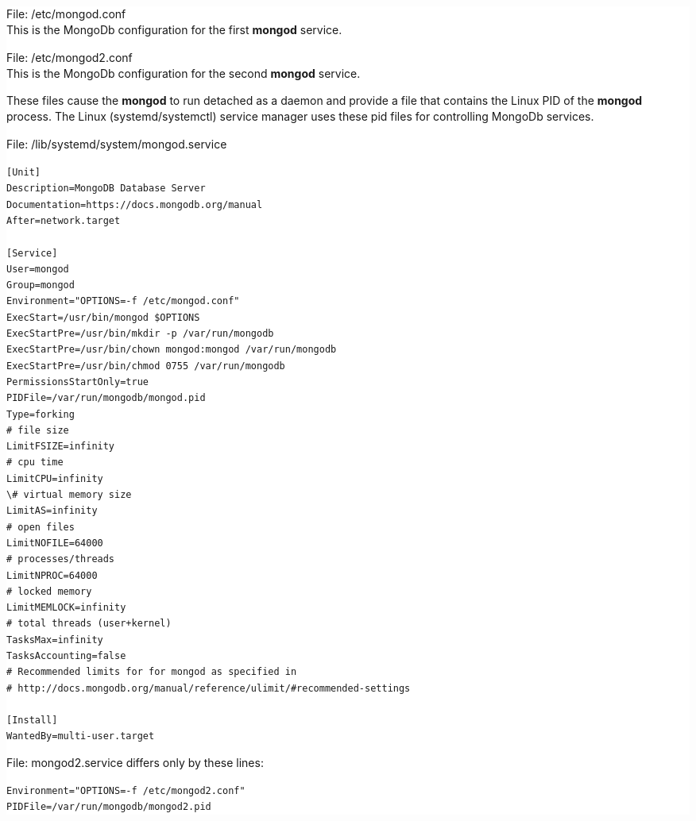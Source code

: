 File: /etc/mongod.conf<br>
This is the MongoDb configuration for the first **mongod** service.

File: /etc/mongod2.conf<br>
This is the MongoDb configuration for the second **mongod** service.

These files cause the **mongod** to run detached as a daemon and
provide a file that contains the Linux PID of the **mongod** process.
The Linux (systemd/systemctl) service manager uses these pid files
for controlling MongoDb services.

File: /lib/systemd/system/mongod.service
```
[Unit]
Description=MongoDB Database Server
Documentation=https://docs.mongodb.org/manual
After=network.target

[Service]
User=mongod
Group=mongod
Environment="OPTIONS=-f /etc/mongod.conf"
ExecStart=/usr/bin/mongod $OPTIONS
ExecStartPre=/usr/bin/mkdir -p /var/run/mongodb
ExecStartPre=/usr/bin/chown mongod:mongod /var/run/mongodb
ExecStartPre=/usr/bin/chmod 0755 /var/run/mongodb
PermissionsStartOnly=true
PIDFile=/var/run/mongodb/mongod.pid
Type=forking
# file size
LimitFSIZE=infinity
# cpu time
LimitCPU=infinity
\# virtual memory size
LimitAS=infinity
# open files
LimitNOFILE=64000
# processes/threads
LimitNPROC=64000
# locked memory
LimitMEMLOCK=infinity
# total threads (user+kernel)
TasksMax=infinity
TasksAccounting=false
# Recommended limits for for mongod as specified in
# http://docs.mongodb.org/manual/reference/ulimit/#recommended-settings

[Install]
WantedBy=multi-user.target
```

File: mongod2.service differs only by these lines:
```
Environment="OPTIONS=-f /etc/mongod2.conf"
PIDFile=/var/run/mongodb/mongod2.pid
```
